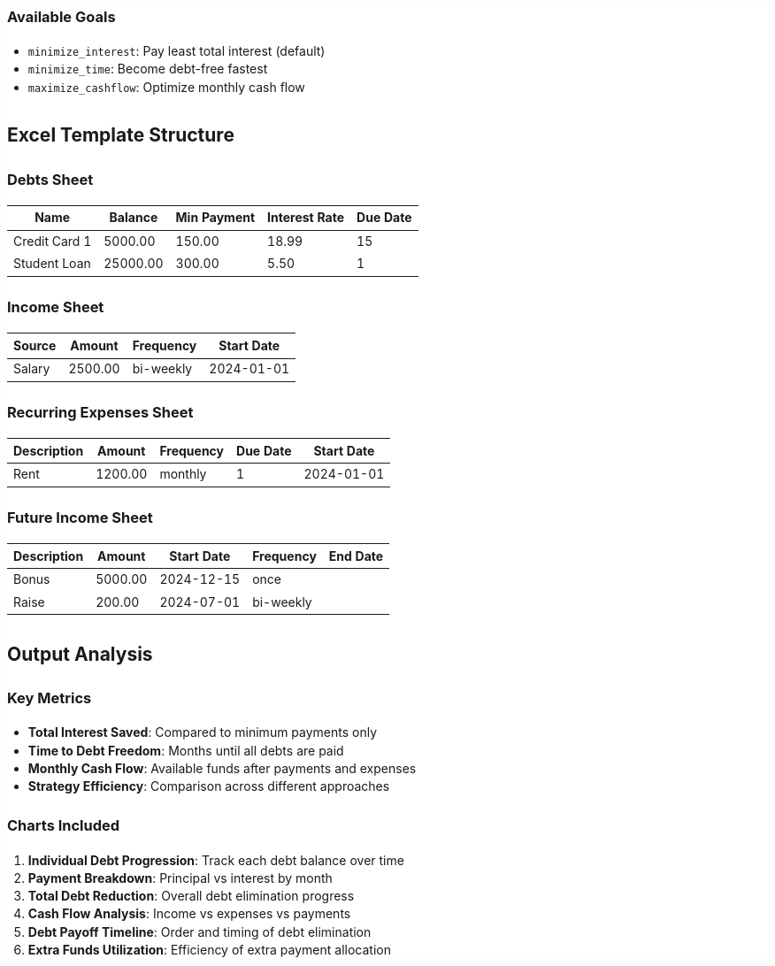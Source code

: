 ### Available Goals
- `minimize_interest`: Pay least total interest (default)
- `minimize_time`: Become debt-free fastest
- `maximize_cashflow`: Optimize monthly cash flow

## Excel Template Structure

### Debts Sheet
| Name | Balance | Min Payment | Interest Rate | Due Date |
|------|---------|-------------|---------------|----------|
| Credit Card 1 | 5000.00 | 150.00 | 18.99 | 15 |
| Student Loan | 25000.00 | 300.00 | 5.50 | 1 |

### Income Sheet
| Source | Amount | Frequency | Start Date |
|--------|--------|-----------|------------|
| Salary | 2500.00 | bi-weekly | 2024-01-01 |

### Recurring Expenses Sheet
| Description | Amount | Frequency | Due Date | Start Date |
|-------------|--------|-----------|----------|------------|
| Rent | 1200.00 | monthly | 1 | 2024-01-01 |

### Future Income Sheet
| Description | Amount | Start Date | Frequency | End Date |
|-------------|--------|------------|-----------|----------|
| Bonus | 5000.00 | 2024-12-15 | once | |
| Raise | 200.00 | 2024-07-01 | bi-weekly | |

## Output Analysis

### Key Metrics
- **Total Interest Saved**: Compared to minimum payments only
- **Time to Debt Freedom**: Months until all debts are paid
- **Monthly Cash Flow**: Available funds after payments and expenses
- **Strategy Efficiency**: Comparison across different approaches

### Charts Included
1. **Individual Debt Progression**: Track each debt balance over time
2. **Payment Breakdown**: Principal vs interest by month
3. **Total Debt Reduction**: Overall debt elimination progress
4. **Cash Flow Analysis**: Income vs expenses vs payments
5. **Debt Payoff Timeline**: Order and timing of debt elimination
6. **Extra Funds Utilization**: Efficiency of extra payment allocation
